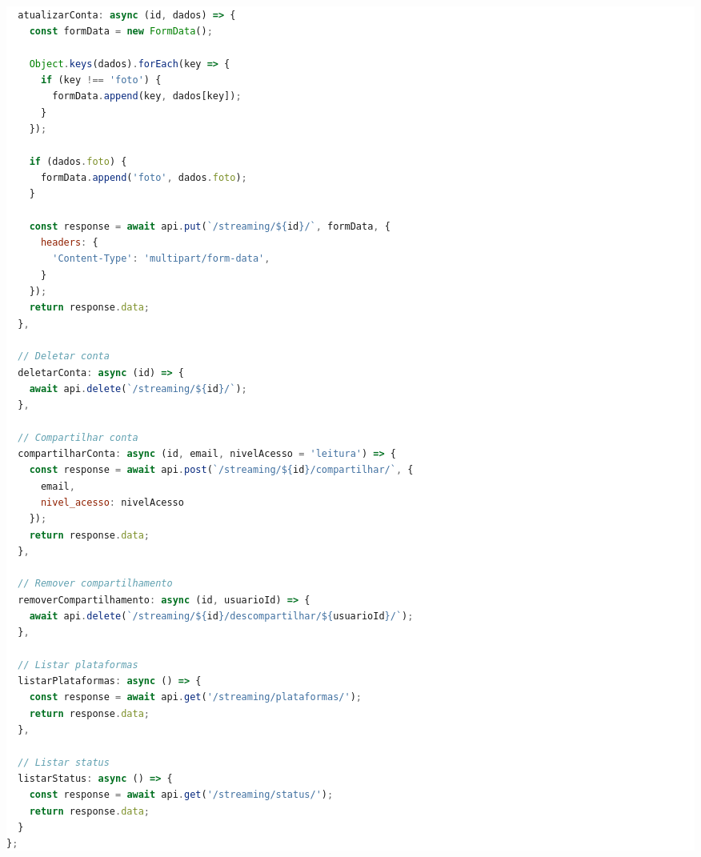 ```javascript
  atualizarConta: async (id, dados) => {
    const formData = new FormData();
    
    Object.keys(dados).forEach(key => {
      if (key !== 'foto') {
        formData.append(key, dados[key]);
      }
    });
    
    if (dados.foto) {
      formData.append('foto', dados.foto);
    }
    
    const response = await api.put(`/streaming/${id}/`, formData, {
      headers: {
        'Content-Type': 'multipart/form-data',
      }
    });
    return response.data;
  },

  // Deletar conta
  deletarConta: async (id) => {
    await api.delete(`/streaming/${id}/`);
  },

  // Compartilhar conta
  compartilharConta: async (id, email, nivelAcesso = 'leitura') => {
    const response = await api.post(`/streaming/${id}/compartilhar/`, {
      email,
      nivel_acesso: nivelAcesso
    });
    return response.data;
  },

  // Remover compartilhamento
  removerCompartilhamento: async (id, usuarioId) => {
    await api.delete(`/streaming/${id}/descompartilhar/${usuarioId}/`);
  },

  // Listar plataformas
  listarPlataformas: async () => {
    const response = await api.get('/streaming/plataformas/');
    return response.data;
  },

  // Listar status
  listarStatus: async () => {
    const response = await api.get('/streaming/status/');
    return response.data;
  }
};
```

